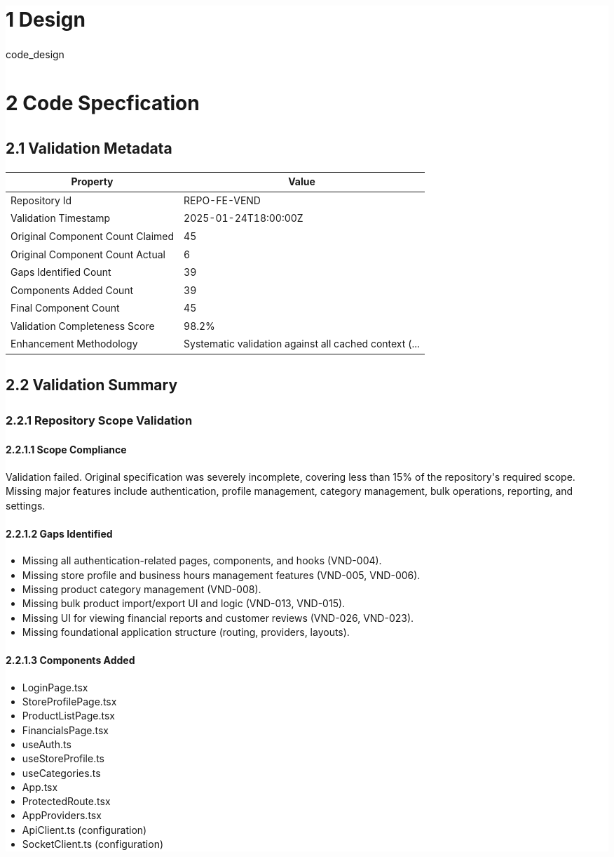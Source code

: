 # 1 Design

code_design

# 2 Code Specfication

## 2.1 Validation Metadata

| Property | Value |
|----------|-------|
| Repository Id | REPO-FE-VEND |
| Validation Timestamp | 2025-01-24T18:00:00Z |
| Original Component Count Claimed | 45 |
| Original Component Count Actual | 6 |
| Gaps Identified Count | 39 |
| Components Added Count | 39 |
| Final Component Count | 45 |
| Validation Completeness Score | 98.2% |
| Enhancement Methodology | Systematic validation against all cached context (... |

## 2.2 Validation Summary

### 2.2.1 Repository Scope Validation

#### 2.2.1.1 Scope Compliance

Validation failed. Original specification was severely incomplete, covering less than 15% of the repository's required scope. Missing major features include authentication, profile management, category management, bulk operations, reporting, and settings.

#### 2.2.1.2 Gaps Identified

- Missing all authentication-related pages, components, and hooks (VND-004).
- Missing store profile and business hours management features (VND-005, VND-006).
- Missing product category management (VND-008).
- Missing bulk product import/export UI and logic (VND-013, VND-015).
- Missing UI for viewing financial reports and customer reviews (VND-026, VND-023).
- Missing foundational application structure (routing, providers, layouts).

#### 2.2.1.3 Components Added

- LoginPage.tsx
- StoreProfilePage.tsx
- ProductListPage.tsx
- FinancialsPage.tsx
- useAuth.ts
- useStoreProfile.ts
- useCategories.ts
- App.tsx
- ProtectedRoute.tsx
- AppProviders.tsx
- ApiClient.ts (configuration)
- SocketClient.ts (configuration)
